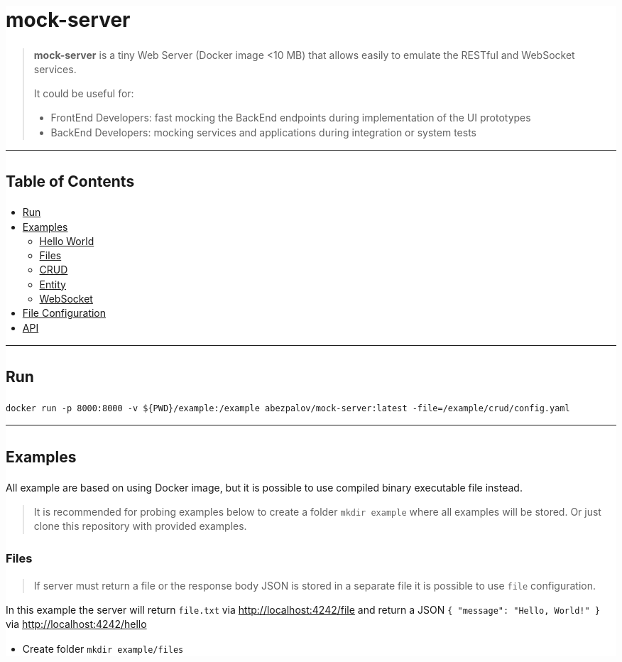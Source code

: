 # mock-server

> **mock-server** is a tiny Web Server (Docker image <10 MB) that allows easily to emulate the RESTful and WebSocket services.
>
> It could be useful for:
>
> - FrontEnd Developers: fast mocking the BackEnd endpoints during implementation of the UI prototypes
> - BackEnd Developers: mocking services and applications during integration or system tests

---

## Table of Contents

- [Run](#run)
- [Examples](example/README.md)
  - [Hello World](#hello-world)
  - [Files](#files)
  - [CRUD](#crud)
  - [Entity](#entity)
  - [WebSocket](#websocket)
- [File Configuration](#file-configuration)
- [API](#api)

---

## Run

`docker run -p 8000:8000 -v ${PWD}/example:/example abezpalov/mock-server:latest -file=/example/crud/config.yaml`

---

## Examples

All example are based on using Docker image, but it is possible to use compiled binary executable file instead.

> It is recommended for probing examples below to create a folder `mkdir example` where all examples will be stored. Or just clone this repository with provided examples.

### Files

> If server must return a file or the response body JSON is stored in a separate file it is possible to use `file` configuration.

In this example the server will return `file.txt` via [http://localhost:4242/file](http://localhost:4242/file) and return a JSON `{ "message": "Hello, World!" }` via [http://localhost:4242/hello](http://localhost:4242/hello)

- Create folder `mkdir example/files`
